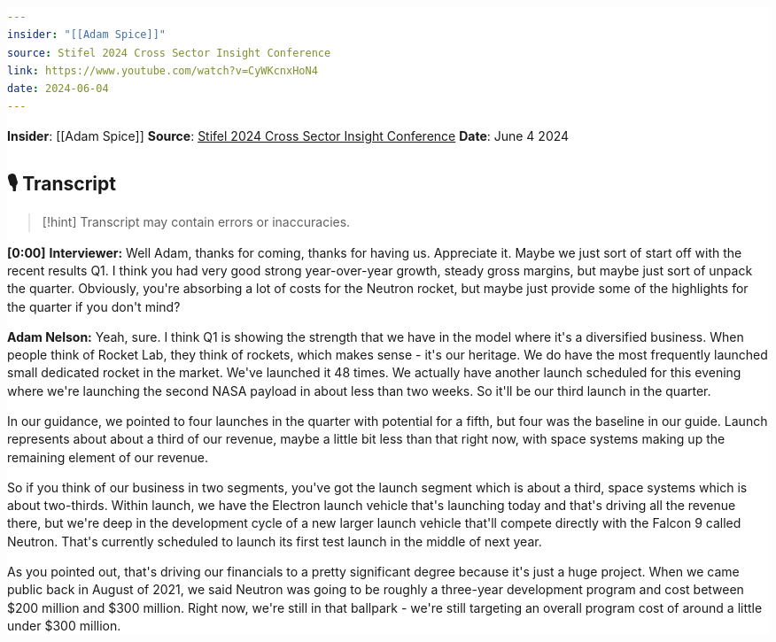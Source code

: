 ```yaml
---
insider: "[[Adam Spice]]"
source: Stifel 2024 Cross Sector Insight Conference
link: https://www.youtube.com/watch?v=CyWKcnxHoN4
date: 2024-06-04
---
```


**Insider**: [[Adam Spice]]
**Source**: [Stifel 2024 Cross Sector Insight Conference](https://www.youtube.com/watch?v=CyWKcnxHoN4)
**Date**: June 4 2024

<div class="responsive-video">
<iframe src="https://www.youtube.com/embed/CyWKcnxHoN4" title="Adam Spice speaks at 2024 Stifel Cross Sector Insight Conference" frameborder="0" allow="accelerometer; autoplay; clipboard-write; encrypted-media; gyroscope; picture-in-picture; web-share" referrerpolicy="strict-origin-when-cross-origin" allowfullscreen></iframe>
</div>

## 🎙️ Transcript

>[!hint] Transcript may contain errors or inaccuracies.

**[0:00]**
**Interviewer:** Well Adam, thanks for coming, thanks for having us. Appreciate it. Maybe we just sort of start off with the recent results Q1. I think you had very good strong year-over-year growth, steady gross margins, but maybe just sort of unpack the quarter. Obviously, you're absorbing a lot of costs for the Neutron rocket, but maybe just provide some of the highlights for the quarter if you don't mind?

**Adam Nelson:** Yeah, sure. I think Q1 is showing the strength that we have in the model where it's a diversified business. When people think of Rocket Lab, they think of rockets, which makes sense - it's our heritage. We do have the most frequently launched small dedicated rocket in the market. We've launched it 48 times. We actually have another launch scheduled for this evening where we're launching the second NASA payload in about less than two weeks. So it'll be our third launch in the quarter.

In our guidance, we pointed to four launches in the quarter with potential for a fifth, but four was the baseline in our guide. Launch represents about about a third of our revenue, maybe a little bit less than that right now, with space systems making up the remaining element of our revenue.

So if you think of our business in two segments, you've got the launch segment which is about a third, space systems which is about two-thirds. Within launch, we have the Electron launch vehicle that's launching today and that's driving all the revenue there, but we're deep in the development cycle of a new larger launch vehicle that'll compete directly with the Falcon 9 called Neutron. That's currently scheduled to launch its first test launch in the middle of next year.

As you pointed out, that's driving our financials to a pretty significant degree because it's just a huge project. When we came public back in August of 2021, we said Neutron was going to be roughly a three-year development program and cost between $200 million and $300 million. Right now, we're still in that ballpark - we're still targeting an overall program cost of around a little under $300 million.
